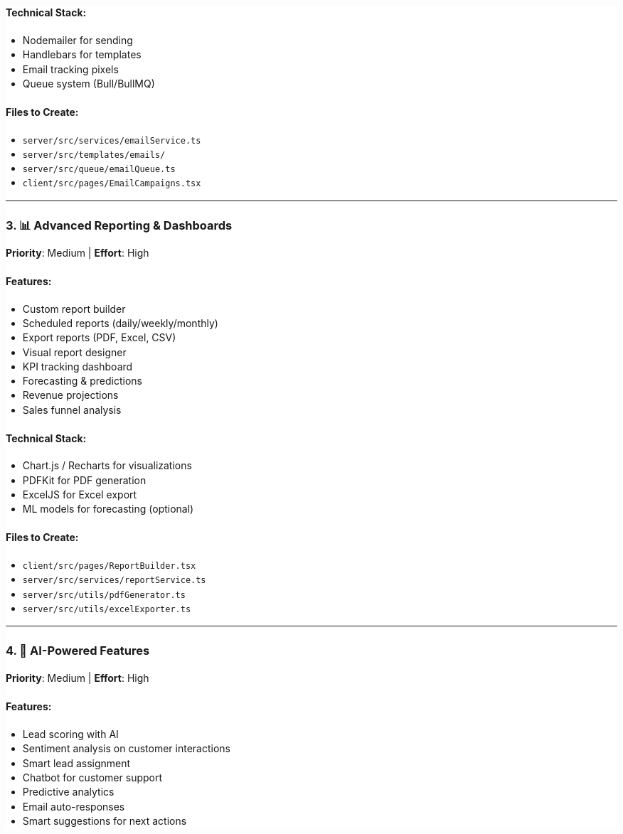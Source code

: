 #### Technical Stack:

- Nodemailer for sending
- Handlebars for templates
- Email tracking pixels
- Queue system (Bull/BullMQ)

#### Files to Create:

- `server/src/services/emailService.ts`
- `server/src/templates/emails/`
- `server/src/queue/emailQueue.ts`
- `client/src/pages/EmailCampaigns.tsx`

---

### 3. 📊 **Advanced Reporting & Dashboards**

**Priority**: Medium | **Effort**: High

#### Features:

- Custom report builder
- Scheduled reports (daily/weekly/monthly)
- Export reports (PDF, Excel, CSV)
- Visual report designer
- KPI tracking dashboard
- Forecasting & predictions
- Revenue projections
- Sales funnel analysis

#### Technical Stack:

- Chart.js / Recharts for visualizations
- PDFKit for PDF generation
- ExcelJS for Excel export
- ML models for forecasting (optional)

#### Files to Create:

- `client/src/pages/ReportBuilder.tsx`
- `server/src/services/reportService.ts`
- `server/src/utils/pdfGenerator.ts`
- `server/src/utils/excelExporter.ts`

---

### 4. 🤖 **AI-Powered Features**

**Priority**: Medium | **Effort**: High

#### Features:

- Lead scoring with AI
- Sentiment analysis on customer interactions
- Smart lead assignment
- Chatbot for customer support
- Predictive analytics
- Email auto-responses
- Smart suggestions for next actions
